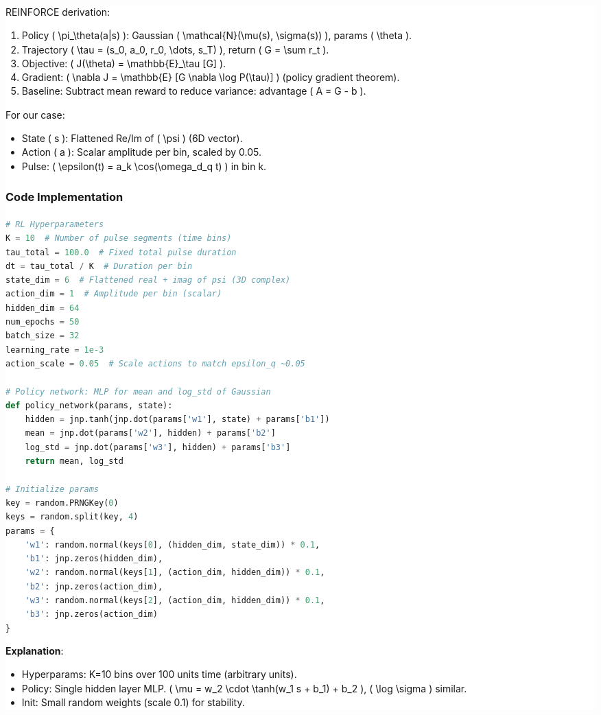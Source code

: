 REINFORCE derivation:
1. Policy \( \pi_\theta(a|s) \): Gaussian \( \mathcal{N}(\mu(s), \sigma(s)) \), params \( \theta \).
2. Trajectory \( \tau = (s_0, a_0, r_0, \dots, s_T) \), return \( G = \sum r_t \).
3. Objective: \( J(\theta) = \mathbb{E}_\tau [G] \).
4. Gradient: \( \nabla J = \mathbb{E} [G \nabla \log P(\tau)] \) (policy gradient theorem).
5. Baseline: Subtract mean reward to reduce variance: advantage \( A = G - b \).

For our case:
- State \( s \): Flattened Re/Im of \( \psi \) (6D vector).
- Action \( a \): Scalar amplitude per bin, scaled by 0.05.
- Pulse: \( \epsilon(t) = a_k \cos(\omega_d_q t) \) in bin k.

### Code Implementation
```python
# RL Hyperparameters
K = 10  # Number of pulse segments (time bins)
tau_total = 100.0  # Fixed total pulse duration
dt = tau_total / K  # Duration per bin
state_dim = 6  # Flattened real + imag of psi (3D complex)
action_dim = 1  # Amplitude per bin (scalar)
hidden_dim = 64
num_epochs = 50
batch_size = 32
learning_rate = 1e-3
action_scale = 0.05  # Scale actions to match epsilon_q ~0.05

# Policy network: MLP for mean and log_std of Gaussian
def policy_network(params, state):
    hidden = jnp.tanh(jnp.dot(params['w1'], state) + params['b1'])
    mean = jnp.dot(params['w2'], hidden) + params['b2']
    log_std = jnp.dot(params['w3'], hidden) + params['b3']
    return mean, log_std

# Initialize params
key = random.PRNGKey(0)
keys = random.split(key, 4)
params = {
    'w1': random.normal(keys[0], (hidden_dim, state_dim)) * 0.1,
    'b1': jnp.zeros(hidden_dim),
    'w2': random.normal(keys[1], (action_dim, hidden_dim)) * 0.1,
    'b2': jnp.zeros(action_dim),
    'w3': random.normal(keys[2], (action_dim, hidden_dim)) * 0.1,
    'b3': jnp.zeros(action_dim)
}
```

**Explanation**:
- Hyperparams: K=10 bins over 100 units time (arbitrary units).
- Policy: Single hidden layer MLP. \( \mu = w_2 \cdot \tanh(w_1 s + b_1) + b_2 \), \( \log \sigma \) similar.
- Init: Small random weights (scale 0.1) for stability.
